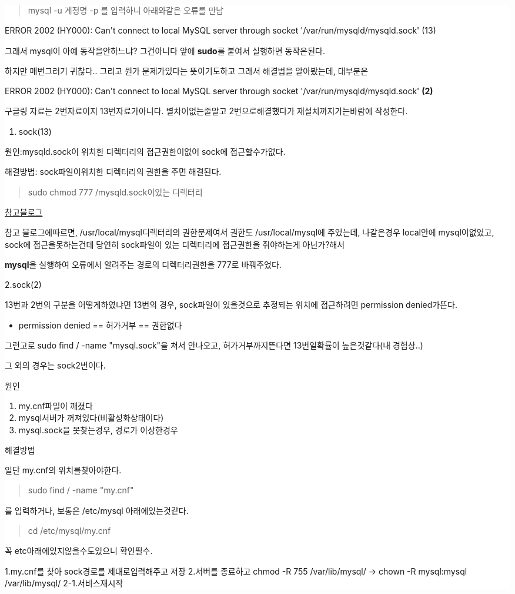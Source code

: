 >mysql -u 계정명 -p 를 입력하니 아래와같은 오류를 만남

ERROR 2002 (HY000): Can't connect to local MySQL server through socket '/var/run/mysqld/mysqld.sock' (13)

그래서 mysql이 아예 동작을안하느냐? 그건아니다
앞에 **sudo**를 붙여서 실행하면 동작은된다.

하지만 매번그러기 귀찮다.. 그리고 뭔가 문제가있다는 뜻이기도하고 그래서 해결법을 알아봤는데, 대부분은

ERROR 2002 (HY000): Can't connect to local MySQL server through socket '/var/run/mysqld/mysqld.sock' **(2)**

구글링 자료는 2번자료이지 13번자료가아니다. 
별차이없는줄알고 2번으로해결했다가 재설치까지가는바람에 작성한다.


1. sock(13)

원인:mysqld.sock이 위치한 디렉터리의 접근권한이없어 sock에 접근할수가없다.

해결방법: sock파일이위치한 디렉터리의 권한을 주면 해결된다.

>sudo chmod 777 /mysqld.sock이있는 디렉터리


[참고블로그](https://blog.naver.com/islove8587/221970366883)

참고 블로그에따르면, /usr/local/mysql디렉터리의 권한문제여서 권한도 /usr/local/mysql에 주었는데,
나같은경우 local안에 mysql이없었고, sock에 접근을못하는건데 당연히 sock파일이 있는 디렉터리에 접근권한을 줘야하는게 아닌가?해서 

**mysql**을 실행하여 오류에서 알려주는 경로의 디렉터리권한을 777로 바꿔주었다.

2.sock(2)

13번과 2번의 구분을 어떻게하였냐면 13번의 경우, sock파일이 있을것으로 추정되는 위치에 접근하려면 permission denied가뜬다. 

- permission denied == 허가거부 == 권한없다

그런고로 sudo find / -name "mysql.sock"을 쳐서 안나오고, 허가거부까지뜬다면 13번일확률이 높은것같다(내 경험상..)

그 외의 경우는 sock2번이다.

원인
1. my.cnf파일이 깨졌다
2. mysql서버가 꺼져있다(비활성화상태이다)
3. mysql.sock을 못찾는경우, 경로가 이상한경우


해결방법

일단 my.cnf의 위치를찾아야한다. 

>sudo find / -name "my.cnf"

를 입력하거나, 보통은 /etc/mysql 아래에있는것같다.

>cd /etc/mysql/my.cnf 

꼭 etc아래에있지않을수도있으니 확인필수.

1.my.cnf를 찾아 sock경로를 제대로입력해주고 저장
2.서버를 종료하고 chmod -R 755 /var/lib/mysql/ -> chown -R mysql:mysql /var/lib/mysql/
2-1.서비스재시작
